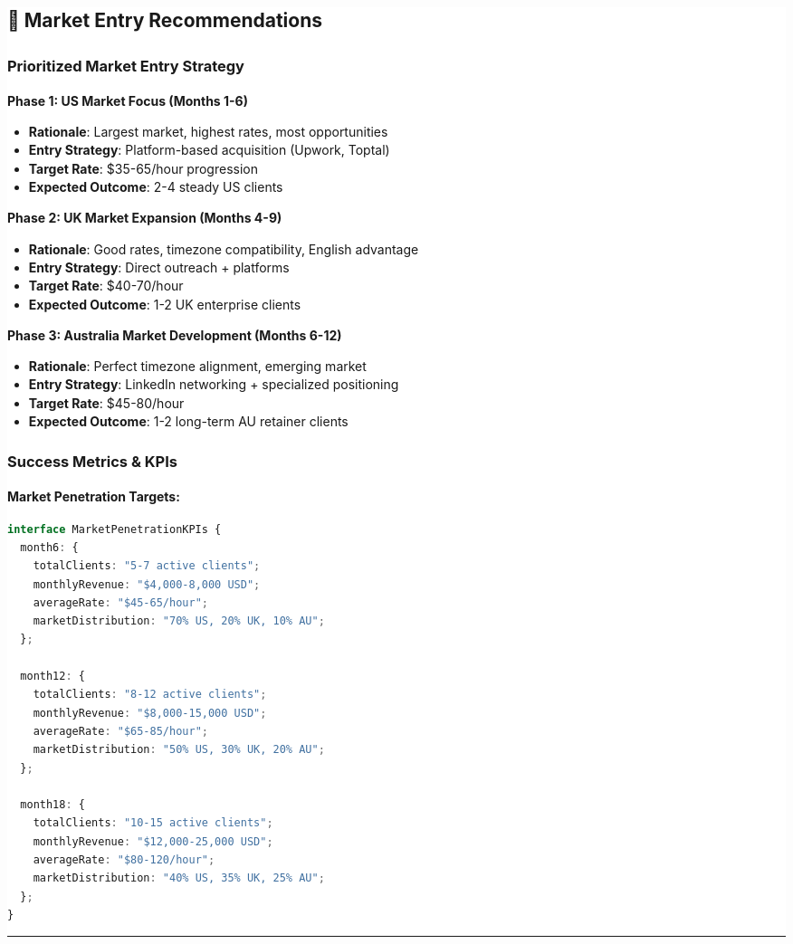 ## 🎯 Market Entry Recommendations

### Prioritized Market Entry Strategy

**Phase 1: US Market Focus (Months 1-6)**
- **Rationale**: Largest market, highest rates, most opportunities
- **Entry Strategy**: Platform-based acquisition (Upwork, Toptal)
- **Target Rate**: $35-65/hour progression
- **Expected Outcome**: 2-4 steady US clients

**Phase 2: UK Market Expansion (Months 4-9)**
- **Rationale**: Good rates, timezone compatibility, English advantage
- **Entry Strategy**: Direct outreach + platforms
- **Target Rate**: $40-70/hour
- **Expected Outcome**: 1-2 UK enterprise clients

**Phase 3: Australia Market Development (Months 6-12)**
- **Rationale**: Perfect timezone alignment, emerging market
- **Entry Strategy**: LinkedIn networking + specialized positioning
- **Target Rate**: $45-80/hour
- **Expected Outcome**: 1-2 long-term AU retainer clients

### Success Metrics & KPIs

**Market Penetration Targets:**
```typescript
interface MarketPenetrationKPIs {
  month6: {
    totalClients: "5-7 active clients";
    monthlyRevenue: "$4,000-8,000 USD";
    averageRate: "$45-65/hour";
    marketDistribution: "70% US, 20% UK, 10% AU";
  };
  
  month12: {
    totalClients: "8-12 active clients";
    monthlyRevenue: "$8,000-15,000 USD";
    averageRate: "$65-85/hour";
    marketDistribution: "50% US, 30% UK, 20% AU";
  };
  
  month18: {
    totalClients: "10-15 active clients";
    monthlyRevenue: "$12,000-25,000 USD";
    averageRate: "$80-120/hour";
    marketDistribution: "40% US, 35% UK, 25% AU";
  };
}
```

---

